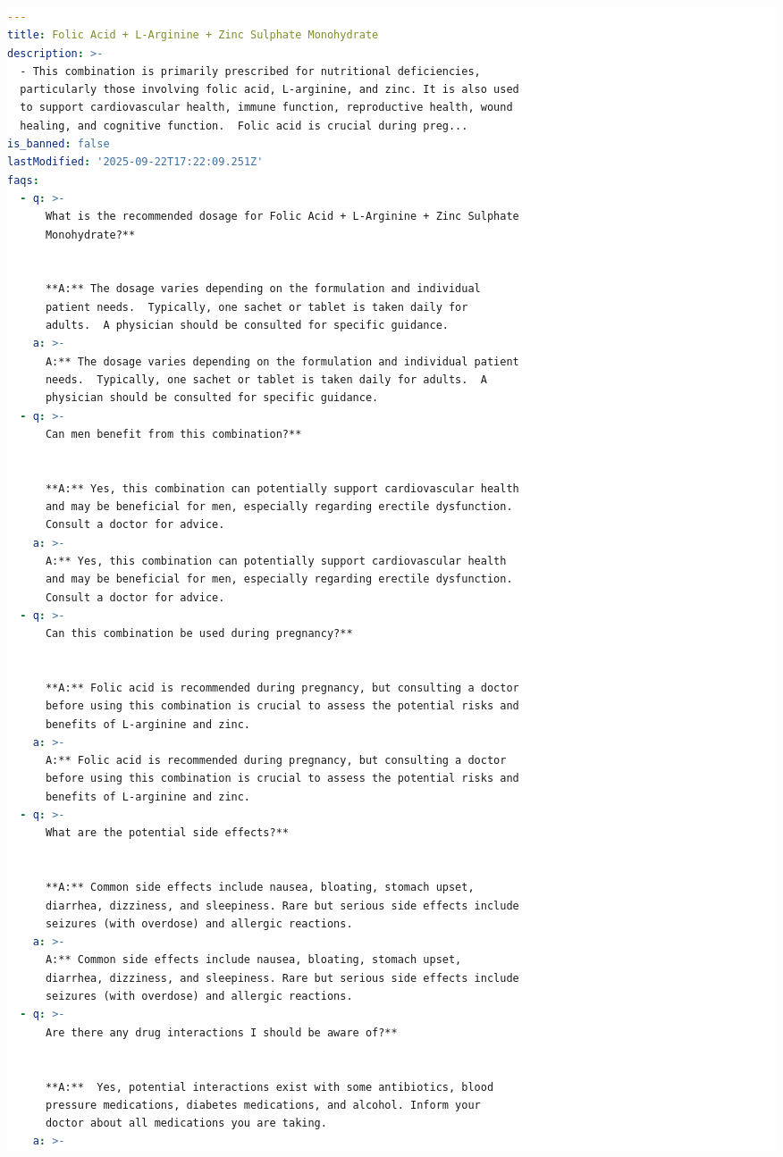 ```yaml
---
title: Folic Acid + L-Arginine + Zinc Sulphate Monohydrate
description: >-
  - This combination is primarily prescribed for nutritional deficiencies,
  particularly those involving folic acid, L-arginine, and zinc. It is also used
  to support cardiovascular health, immune function, reproductive health, wound
  healing, and cognitive function.  Folic acid is crucial during preg...
is_banned: false
lastModified: '2025-09-22T17:22:09.251Z'
faqs:
  - q: >-
      What is the recommended dosage for Folic Acid + L-Arginine + Zinc Sulphate
      Monohydrate?**


      **A:** The dosage varies depending on the formulation and individual
      patient needs.  Typically, one sachet or tablet is taken daily for
      adults.  A physician should be consulted for specific guidance.
    a: >-
      A:** The dosage varies depending on the formulation and individual patient
      needs.  Typically, one sachet or tablet is taken daily for adults.  A
      physician should be consulted for specific guidance.
  - q: >-
      Can men benefit from this combination?**


      **A:** Yes, this combination can potentially support cardiovascular health
      and may be beneficial for men, especially regarding erectile dysfunction.
      Consult a doctor for advice.
    a: >-
      A:** Yes, this combination can potentially support cardiovascular health
      and may be beneficial for men, especially regarding erectile dysfunction.
      Consult a doctor for advice.
  - q: >-
      Can this combination be used during pregnancy?**


      **A:** Folic acid is recommended during pregnancy, but consulting a doctor
      before using this combination is crucial to assess the potential risks and
      benefits of L-arginine and zinc.
    a: >-
      A:** Folic acid is recommended during pregnancy, but consulting a doctor
      before using this combination is crucial to assess the potential risks and
      benefits of L-arginine and zinc.
  - q: >-
      What are the potential side effects?**


      **A:** Common side effects include nausea, bloating, stomach upset,
      diarrhea, dizziness, and sleepiness. Rare but serious side effects include
      seizures (with overdose) and allergic reactions.
    a: >-
      A:** Common side effects include nausea, bloating, stomach upset,
      diarrhea, dizziness, and sleepiness. Rare but serious side effects include
      seizures (with overdose) and allergic reactions.
  - q: >-
      Are there any drug interactions I should be aware of?**


      **A:**  Yes, potential interactions exist with some antibiotics, blood
      pressure medications, diabetes medications, and alcohol. Inform your
      doctor about all medications you are taking.
    a: >-
```